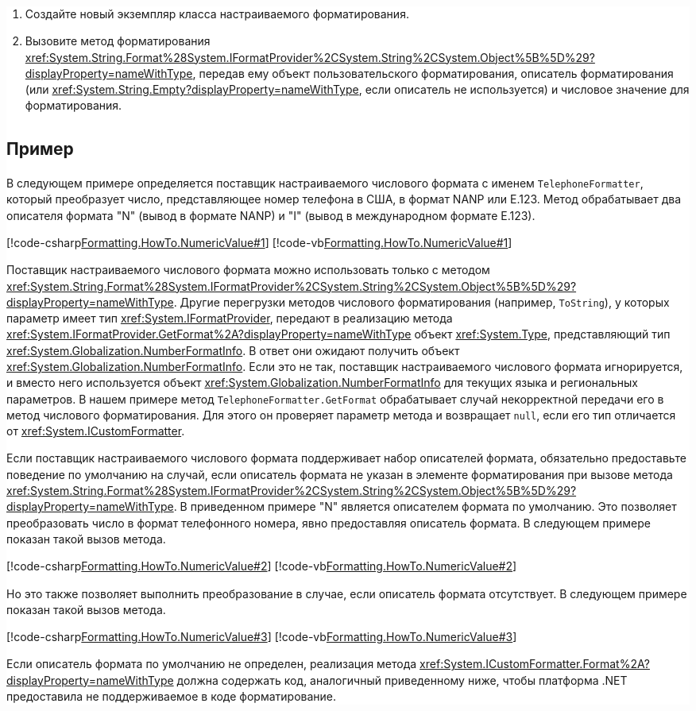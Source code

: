 1. Создайте новый экземпляр класса настраиваемого форматирования.  
  
2. Вызовите метод форматирования <xref:System.String.Format%28System.IFormatProvider%2CSystem.String%2CSystem.Object%5B%5D%29?displayProperty=nameWithType>, передав ему объект пользовательского форматирования, описатель форматирования (или <xref:System.String.Empty?displayProperty=nameWithType>, если описатель не используется) и числовое значение для форматирования.  
  
## <a name="example"></a>Пример  
 В следующем примере определяется поставщик настраиваемого числового формата с именем `TelephoneFormatter`, который преобразует число, представляющее номер телефона в США, в формат NANP или E.123. Метод обрабатывает два описателя формата "N" (вывод в формате NANP) и "I" (вывод в международном формате E.123).  
  
 [!code-csharp[Formatting.HowTo.NumericValue#1](../../../samples/snippets/csharp/VS_Snippets_CLR/Formatting.HowTo.NumericValue/cs/Telephone1.cs#1)]
 [!code-vb[Formatting.HowTo.NumericValue#1](../../../samples/snippets/visualbasic/VS_Snippets_CLR/Formatting.HowTo.NumericValue/vb/Telephone1.vb#1)]  
  
 Поставщик настраиваемого числового формата можно использовать только с методом <xref:System.String.Format%28System.IFormatProvider%2CSystem.String%2CSystem.Object%5B%5D%29?displayProperty=nameWithType>. Другие перегрузки методов числового форматирования (например, `ToString`), у которых параметр имеет тип <xref:System.IFormatProvider>, передают в реализацию метода <xref:System.IFormatProvider.GetFormat%2A?displayProperty=nameWithType> объект <xref:System.Type>, представляющий тип <xref:System.Globalization.NumberFormatInfo>. В ответ они ожидают получить объект <xref:System.Globalization.NumberFormatInfo>. Если это не так, поставщик настраиваемого числового формата игнорируется, и вместо него используется объект <xref:System.Globalization.NumberFormatInfo> для текущих языка и региональных параметров. В нашем примере метод `TelephoneFormatter.GetFormat` обрабатывает случай некорректной передачи его в метод числового форматирования. Для этого он проверяет параметр метода и возвращает `null`, если его тип отличается от <xref:System.ICustomFormatter>.  
  
 Если поставщик настраиваемого числового формата поддерживает набор описателей формата, обязательно предоставьте поведение по умолчанию на случай, если описатель формата не указан в элементе форматирования при вызове метода <xref:System.String.Format%28System.IFormatProvider%2CSystem.String%2CSystem.Object%5B%5D%29?displayProperty=nameWithType>. В приведенном примере "N" является описателем формата по умолчанию. Это позволяет преобразовать число в формат телефонного номера, явно предоставляя описатель формата. В следующем примере показан такой вызов метода.  
  
 [!code-csharp[Formatting.HowTo.NumericValue#2](../../../samples/snippets/csharp/VS_Snippets_CLR/Formatting.HowTo.NumericValue/cs/Telephone1.cs#2)]
 [!code-vb[Formatting.HowTo.NumericValue#2](../../../samples/snippets/visualbasic/VS_Snippets_CLR/Formatting.HowTo.NumericValue/vb/Telephone1.vb#2)]  
  
 Но это также позволяет выполнить преобразование в случае, если описатель формата отсутствует. В следующем примере показан такой вызов метода.  
  
 [!code-csharp[Formatting.HowTo.NumericValue#3](../../../samples/snippets/csharp/VS_Snippets_CLR/Formatting.HowTo.NumericValue/cs/Telephone1.cs#3)]
 [!code-vb[Formatting.HowTo.NumericValue#3](../../../samples/snippets/visualbasic/VS_Snippets_CLR/Formatting.HowTo.NumericValue/vb/Telephone1.vb#3)]  
  
 Если описатель формата по умолчанию не определен, реализация метода <xref:System.ICustomFormatter.Format%2A?displayProperty=nameWithType> должна содержать код, аналогичный приведенному ниже, чтобы платформа .NET предоставила не поддерживаемое в коде форматирование.  
  